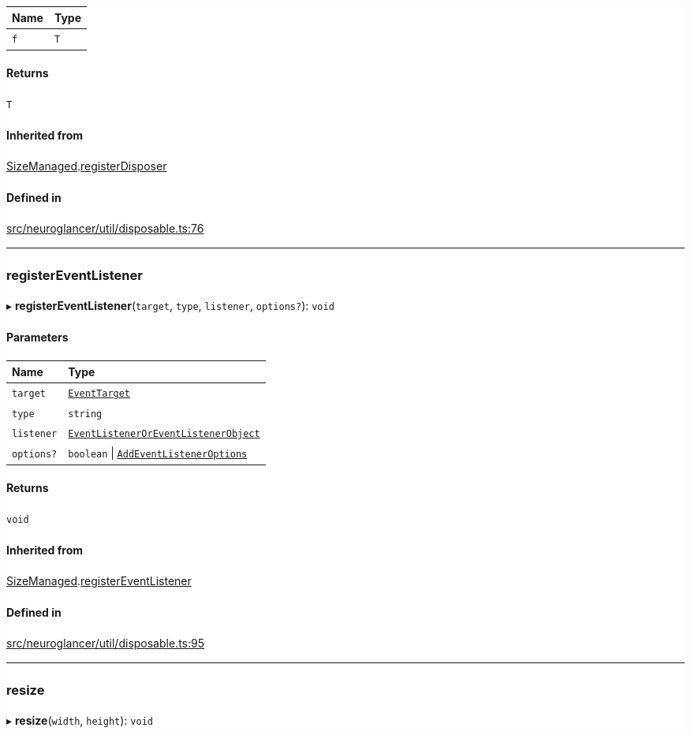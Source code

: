 | Name | Type |
| :------ | :------ |
| `f` | `T` |

#### Returns

`T`

#### Inherited from

[SizeManaged](data_panel_layout._internal_.SizeManaged.md).[registerDisposer](data_panel_layout._internal_.SizeManaged.md#registerdisposer)

#### Defined in

[src/neuroglancer/util/disposable.ts:76](https://github.com/ActiveBrainAtlas2/neuroglancer/blob/540617bc/src/neuroglancer/util/disposable.ts#L76)

___

### registerEventListener

▸ **registerEventListener**(`target`, `type`, `listener`, `options?`): `void`

#### Parameters

| Name | Type |
| :------ | :------ |
| `target` | [`EventTarget`](../modules/axes_lines._internal_.md#eventtarget) |
| `type` | `string` |
| `listener` | [`EventListenerOrEventListenerObject`](../modules/axes_lines._internal_.md#eventlisteneroreventlistenerobject) |
| `options?` | `boolean` \| [`AddEventListenerOptions`](../interfaces/axes_lines._internal_.AddEventListenerOptions.md) |

#### Returns

`void`

#### Inherited from

[SizeManaged](data_panel_layout._internal_.SizeManaged.md).[registerEventListener](data_panel_layout._internal_.SizeManaged.md#registereventlistener)

#### Defined in

[src/neuroglancer/util/disposable.ts:95](https://github.com/ActiveBrainAtlas2/neuroglancer/blob/540617bc/src/neuroglancer/util/disposable.ts#L95)

___

### resize

▸ **resize**(`width`, `height`): `void`
